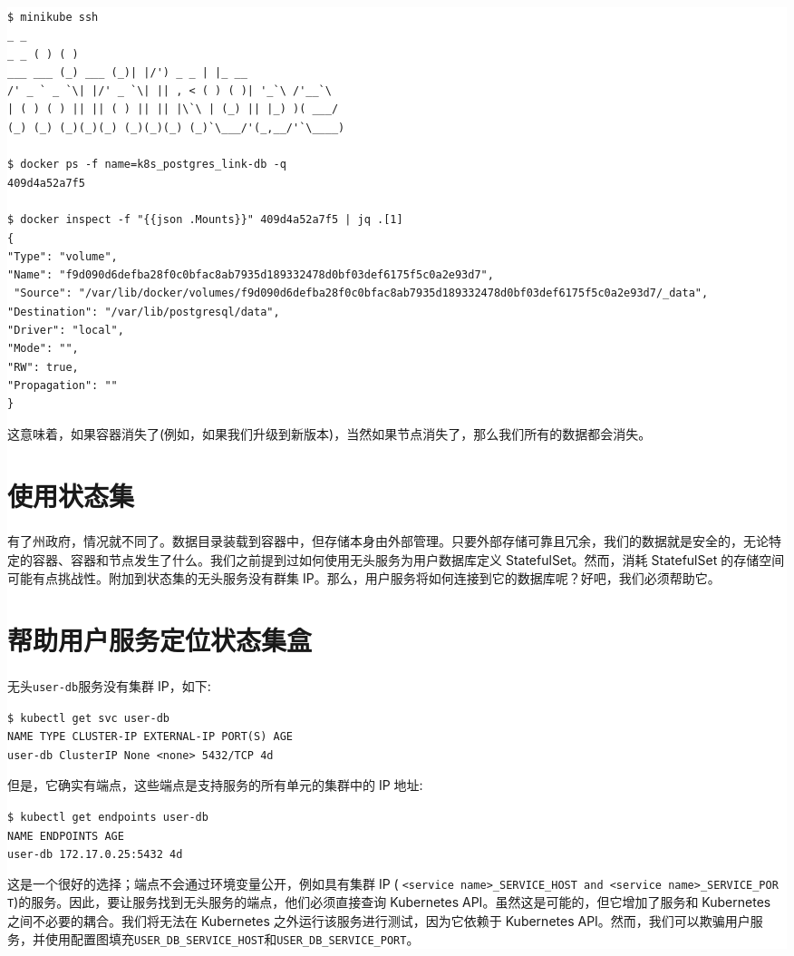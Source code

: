 ```
$ minikube ssh
_ _
_ _ ( ) ( )
___ ___ (_) ___ (_)| |/') _ _ | |_ __
/' _ ` _ `\| |/' _ `\| || , < ( ) ( )| '_`\ /'__`\
| ( ) ( ) || || ( ) || || |\`\ | (_) || |_) )( ___/
(_) (_) (_)(_)(_) (_)(_)(_) (_)`\___/'(_,__/'`\____)

$ docker ps -f name=k8s_postgres_link-db -q
409d4a52a7f5

$ docker inspect -f "{{json .Mounts}}" 409d4a52a7f5 | jq .[1]
{
"Type": "volume",
"Name": "f9d090d6defba28f0c0bfac8ab7935d189332478d0bf03def6175f5c0a2e93d7",
 "Source": "/var/lib/docker/volumes/f9d090d6defba28f0c0bfac8ab7935d189332478d0bf03def6175f5c0a2e93d7/_data",
"Destination": "/var/lib/postgresql/data",
"Driver": "local",
"Mode": "",
"RW": true,
"Propagation": ""
}
```

这意味着，如果容器消失了(例如，如果我们升级到新版本)，当然如果节点消失了，那么我们所有的数据都会消失。

# 使用状态集

有了州政府，情况就不同了。数据目录装载到容器中，但存储本身由外部管理。只要外部存储可靠且冗余，我们的数据就是安全的，无论特定的容器、容器和节点发生了什么。我们之前提到过如何使用无头服务为用户数据库定义 StatefulSet。然而，消耗 StatefulSet 的存储空间可能有点挑战性。附加到状态集的无头服务没有群集 IP。那么，用户服务将如何连接到它的数据库呢？好吧，我们必须帮助它。

# 帮助用户服务定位状态集盒

无头`user-db`服务没有集群 IP，如下:

```
$ kubectl get svc user-db
NAME TYPE CLUSTER-IP EXTERNAL-IP PORT(S) AGE
user-db ClusterIP None <none> 5432/TCP 4d
```

但是，它确实有端点，这些端点是支持服务的所有单元的集群中的 IP 地址:

```
$ kubectl get endpoints user-db
NAME ENDPOINTS AGE
user-db 172.17.0.25:5432 4d
```

这是一个很好的选择；端点不会通过环境变量公开，例如具有集群 IP ( `<service name>_SERVICE_HOST and <service name>_SERVICE_PORT`)的服务。因此，要让服务找到无头服务的端点，他们必须直接查询 Kubernetes API。虽然这是可能的，但它增加了服务和 Kubernetes 之间不必要的耦合。我们将无法在 Kubernetes 之外运行该服务进行测试，因为它依赖于 Kubernetes API。然而，我们可以欺骗用户服务，并使用配置图填充`USER_DB_SERVICE_HOST`和`USER_DB_SERVICE_PORT`。
